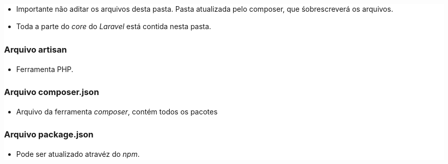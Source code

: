 
* Importante não aditar os arquivos desta pasta. Pasta atualizada pelo composer, que śobrescreverá os arquivos.

* Toda a parte do *core* do *Laravel* está contida nesta pasta.

### Arquivo artisan

* Ferramenta PHP.

### Arquivo composer.json

* Arquivo da ferramenta *composer*, contém todos os pacotes

### Arquivo package.json

* Pode ser atualizado atravéz do *npm*.

